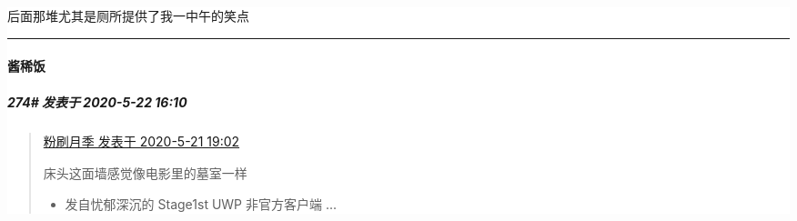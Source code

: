 后面那堆尤其是厕所提供了我一中午的笑点







*****

####  酱稀饭  
##### 274#       发表于 2020-5-22 16:10



<blockquote><a href="httphttps://bbs.saraba1st.com/2b/forum.php?mod=redirect&amp;goto=findpost&amp;pid=47504605&amp;ptid=1936762" target="_blank">粉刷月季 发表于 2020-5-21 19:02</a>

床头这面墙感觉像电影里的墓室一样



- 发自忧郁深沉的 Stage1st UWP 非官方客户端 ...</blockquote>
